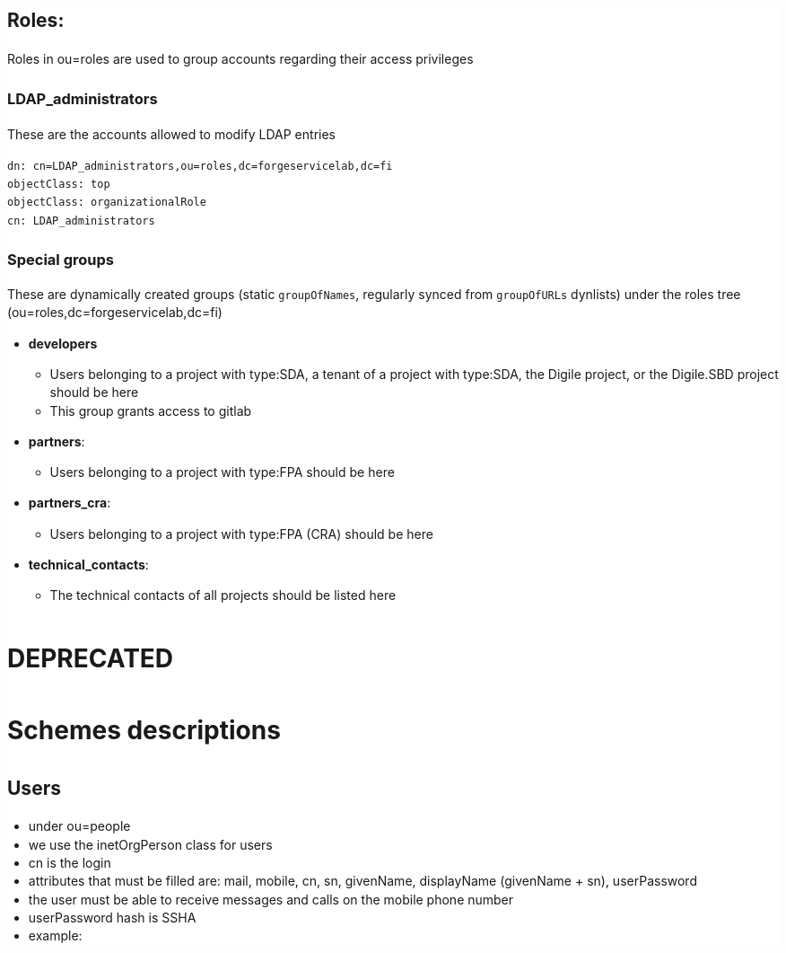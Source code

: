 Roles:
-------------------------------------

Roles in ou=roles are used to group accounts regarding their access
privileges

### LDAP_administrators

These are the accounts allowed to modify LDAP entries

    dn: cn=LDAP_administrators,ou=roles,dc=forgeservicelab,dc=fi
    objectClass: top
    objectClass: organizationalRole
    cn: LDAP_administrators

### Special groups

These are dynamically created groups (static `groupOfNames`, regularly
synced from `groupOfURLs` dynlists) under the roles tree
(ou=roles,dc=forgeservicelab,dc=fi)

-   **developers**

    -   Users belonging to a project with type:SDA, a tenant of a
        project with type:SDA, the Digile project, or the Digile.SBD
        project should be here
    -   This group grants access to gitlab
-   **partners**:

    -   Users belonging to a project with type:FPA should be here
-   **partners_cra**:

    -   Users belonging to a project with type:FPA (CRA) should be here
-   **technical_contacts**:

    -   The technical contacts of all projects should be listed here

**DEPRECATED**
==================================================

Schemes descriptions
====================================================================

Users
--------------------------------------

-   under ou=people
-   we use the inetOrgPerson class for users
-   cn is the login
-   attributes that must be filled are: mail, mobile, cn, sn, givenName,
    displayName (givenName + sn), userPassword
-   the user must be able to receive messages and calls on the mobile
    phone number
-   userPassword hash is SSHA
-   example:
